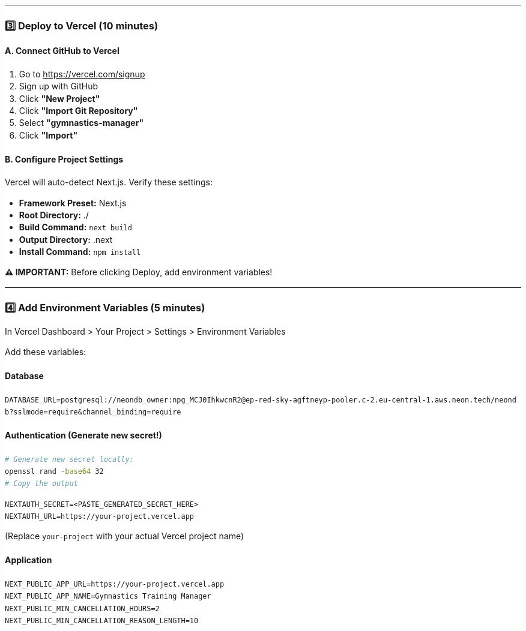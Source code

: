 ```bash
```

---

### 3️⃣ Deploy to Vercel (10 minutes)

#### A. Connect GitHub to Vercel

1. Go to https://vercel.com/signup
2. Sign up with GitHub
3. Click **"New Project"**
4. Click **"Import Git Repository"**
5. Select **"gymnastics-manager"**
6. Click **"Import"**

#### B. Configure Project Settings

Vercel will auto-detect Next.js. Verify these settings:

- **Framework Preset:** Next.js
- **Root Directory:** ./
- **Build Command:** `next build`
- **Output Directory:** .next
- **Install Command:** `npm install`

**⚠️ IMPORTANT:** Before clicking Deploy, add environment variables!

---

### 4️⃣ Add Environment Variables (5 minutes)

In Vercel Dashboard > Your Project > Settings > Environment Variables

Add these variables:

#### Database
```
DATABASE_URL=postgresql://neondb_owner:npg_MCJ0IhkwcnR2@ep-red-sky-agftneyp-pooler.c-2.eu-central-1.aws.neon.tech/neondb?sslmode=require&channel_binding=require
```

#### Authentication (Generate new secret!)
```bash
# Generate new secret locally:
openssl rand -base64 32
# Copy the output
```

```
NEXTAUTH_SECRET=<PASTE_GENERATED_SECRET_HERE>
NEXTAUTH_URL=https://your-project.vercel.app
```
(Replace `your-project` with your actual Vercel project name)

#### Application
```
NEXT_PUBLIC_APP_URL=https://your-project.vercel.app
NEXT_PUBLIC_APP_NAME=Gymnastics Training Manager
NEXT_PUBLIC_MIN_CANCELLATION_HOURS=2
NEXT_PUBLIC_MIN_CANCELLATION_REASON_LENGTH=10
```
